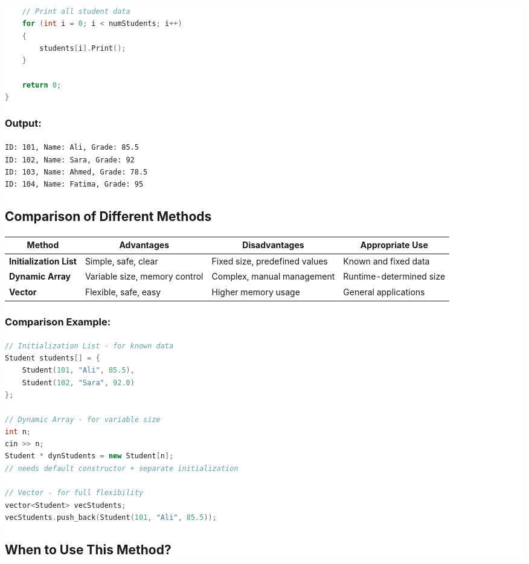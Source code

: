 ```cpp
    // Print all student data
    for (int i = 0; i < numStudents; i++)
    {
        students[i].Print();
    }

    return 0;
}
```

### Output:

```
ID: 101, Name: Ali, Grade: 85.5
ID: 102, Name: Sara, Grade: 92
ID: 103, Name: Ahmed, Grade: 78.5
ID: 104, Name: Fatima, Grade: 95
```

## Comparison of Different Methods

| Method | Advantages | Disadvantages | Appropriate Use |
|--------|------------|---------------|-----------------|
| **Initialization List** | Simple, safe, clear | Fixed size, predefined values | Known and fixed data |
| **Dynamic Array** | Variable size, memory control | Complex, manual management | Runtime-determined size |
| **Vector** | Flexible, safe, easy | Higher memory usage | General applications |

### Comparison Example:

```cpp
// Initialization List - for known data
Student students[] = {
    Student(101, "Ali", 85.5),
    Student(102, "Sara", 92.0)
};

// Dynamic Array - for variable size
int n;
cin >> n;
Student * dynStudents = new Student[n];
// needs default constructor + separate initialization

// Vector - for full flexibility
vector<Student> vecStudents;
vecStudents.push_back(Student(101, "Ali", 85.5));
```

## When to Use This Method?
